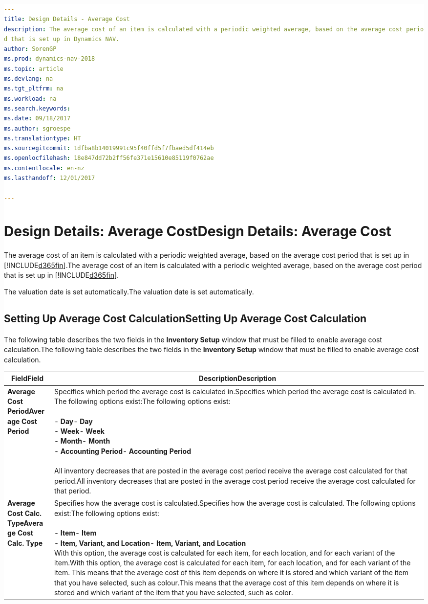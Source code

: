 ```yaml
---
title: Design Details - Average Cost
description: The average cost of an item is calculated with a periodic weighted average, based on the average cost period that is set up in Dynamics NAV.
author: SorenGP
ms.prod: dynamics-nav-2018
ms.topic: article
ms.devlang: na
ms.tgt_pltfrm: na
ms.workload: na
ms.search.keywords: 
ms.date: 09/18/2017
ms.author: sgroespe
ms.translationtype: HT
ms.sourcegitcommit: 1dfba8b14019991c95f40ffd5f7fbaed5df414eb
ms.openlocfilehash: 18e847dd72b2ff56fe371e15610e85119f0762ae
ms.contentlocale: en-nz
ms.lasthandoff: 12/01/2017

---
```

# <a name="design-details-average-cost"></a><span data-ttu-id="d5c3a-103">Design Details: Average Cost</span><span class="sxs-lookup"><span data-stu-id="d5c3a-103">Design Details: Average Cost</span></span>
<span data-ttu-id="d5c3a-104">The average cost of an item is calculated with a periodic weighted average, based on the average cost period that is set up in [!INCLUDE[d365fin](includes/d365fin_md.md)].</span><span class="sxs-lookup"><span data-stu-id="d5c3a-104">The average cost of an item is calculated with a periodic weighted average, based on the average cost period that is set up in [!INCLUDE[d365fin](includes/d365fin_md.md)].</span></span>  

 <span data-ttu-id="d5c3a-105">The valuation date is set automatically.</span><span class="sxs-lookup"><span data-stu-id="d5c3a-105">The valuation date is set automatically.</span></span>  

## <a name="setting-up-average-cost-calculation"></a><span data-ttu-id="d5c3a-106">Setting Up Average Cost Calculation</span><span class="sxs-lookup"><span data-stu-id="d5c3a-106">Setting Up Average Cost Calculation</span></span>  
 <span data-ttu-id="d5c3a-107">The following table describes the two fields in the **Inventory Setup** window that must be filled to enable average cost calculation.</span><span class="sxs-lookup"><span data-stu-id="d5c3a-107">The following table describes the two fields in the **Inventory Setup** window that must be filled to enable average cost calculation.</span></span>  

|<span data-ttu-id="d5c3a-108">Field</span><span class="sxs-lookup"><span data-stu-id="d5c3a-108">Field</span></span>|<span data-ttu-id="d5c3a-109">Description</span><span class="sxs-lookup"><span data-stu-id="d5c3a-109">Description</span></span>|  
|---------------------------------|---------------------------------------|  
|<span data-ttu-id="d5c3a-110">**Average Cost Period**</span><span class="sxs-lookup"><span data-stu-id="d5c3a-110">**Average Cost Period**</span></span>|<span data-ttu-id="d5c3a-111">Specifies which period the average cost is calculated in.</span><span class="sxs-lookup"><span data-stu-id="d5c3a-111">Specifies which period the average cost is calculated in.</span></span> <span data-ttu-id="d5c3a-112">The following options exist:</span><span class="sxs-lookup"><span data-stu-id="d5c3a-112">The following options exist:</span></span><br /><br /> <span data-ttu-id="d5c3a-113">-   **Day**</span><span class="sxs-lookup"><span data-stu-id="d5c3a-113">-   **Day**</span></span><br /><span data-ttu-id="d5c3a-114">-   **Week**</span><span class="sxs-lookup"><span data-stu-id="d5c3a-114">-   **Week**</span></span><br /><span data-ttu-id="d5c3a-115">-   **Month**</span><span class="sxs-lookup"><span data-stu-id="d5c3a-115">-   **Month**</span></span><br /><span data-ttu-id="d5c3a-116">-   **Accounting Period**</span><span class="sxs-lookup"><span data-stu-id="d5c3a-116">-   **Accounting Period**</span></span><br /><br /> <span data-ttu-id="d5c3a-117">All inventory decreases that are posted in the average cost period receive the average cost calculated for that period.</span><span class="sxs-lookup"><span data-stu-id="d5c3a-117">All inventory decreases that are posted in the average cost period receive the average cost calculated for that period.</span></span>|  
|<span data-ttu-id="d5c3a-118">**Average Cost Calc. Type**</span><span class="sxs-lookup"><span data-stu-id="d5c3a-118">**Average Cost Calc. Type**</span></span>|<span data-ttu-id="d5c3a-119">Specifies how the average cost is calculated.</span><span class="sxs-lookup"><span data-stu-id="d5c3a-119">Specifies how the average cost is calculated.</span></span> <span data-ttu-id="d5c3a-120">The following options exist:</span><span class="sxs-lookup"><span data-stu-id="d5c3a-120">The following options exist:</span></span><br /><br /> <span data-ttu-id="d5c3a-121">-   **Item**</span><span class="sxs-lookup"><span data-stu-id="d5c3a-121">-   **Item**</span></span><br /><span data-ttu-id="d5c3a-122">-   **Item, Variant, and Location**</span><span class="sxs-lookup"><span data-stu-id="d5c3a-122">-   **Item, Variant, and Location**</span></span><br />     <span data-ttu-id="d5c3a-123">With this option, the average cost is calculated for each item, for each location, and for each variant of the item.</span><span class="sxs-lookup"><span data-stu-id="d5c3a-123">With this option, the average cost is calculated for each item, for each location, and for each variant of the item.</span></span> <span data-ttu-id="d5c3a-124">This means that the average cost of this item depends on where it is stored and which variant of the item that you have selected, such as colour.</span><span class="sxs-lookup"><span data-stu-id="d5c3a-124">This means that the average cost of this item depends on where it is stored and which variant of the item that you have selected, such as color.</span></span>|  

